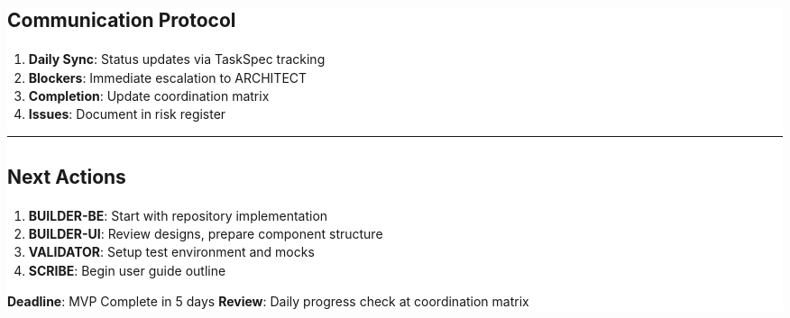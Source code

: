 
## Communication Protocol

1. **Daily Sync**: Status updates via TaskSpec tracking
2. **Blockers**: Immediate escalation to ARCHITECT
3. **Completion**: Update coordination matrix
4. **Issues**: Document in risk register

---

## Next Actions

1. **BUILDER-BE**: Start with repository implementation
2. **BUILDER-UI**: Review designs, prepare component structure
3. **VALIDATOR**: Setup test environment and mocks
4. **SCRIBE**: Begin user guide outline

**Deadline**: MVP Complete in 5 days
**Review**: Daily progress check at coordination matrix